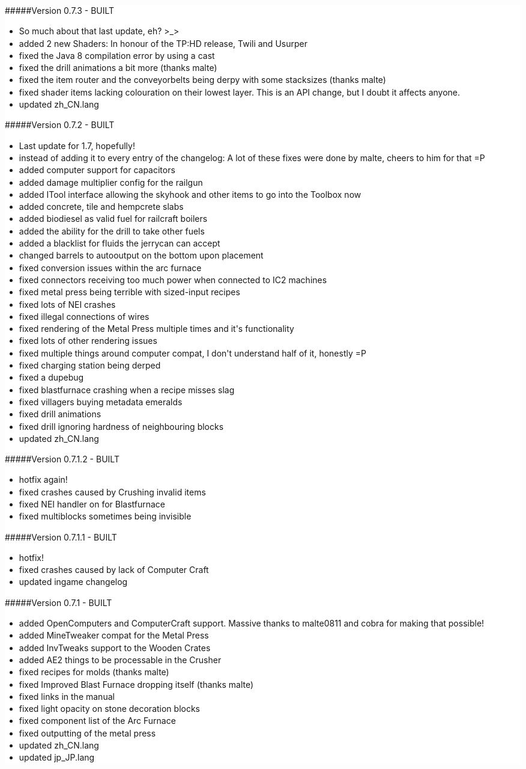 #####Version 0.7.3 - BUILT
- So much about that last update, eh? >_>
- added 2 new Shaders: In honour of the TP:HD release, Twili and Usurper
- fixed the Java 8 compilation error by using a cast
- fixed the drill animations a bit more (thanks malte)
- fixed the item router and the conveyorbelts being derpy with some stacksizes (thanks malte)
- fixed shader items lacking colouration on their lowest layer. This is an API change, but I doubt it affects anyone.
- updated zh_CN.lang

#####Version 0.7.2 - BUILT
- Last update for 1.7, hopefully!
- instead of adding it to every entry of the changelog: A lot of these fixes were done by malte, cheers to him for that =P
- added computer support for capacitors
- added damage multiplier config for the railgun
- added ITool interface allowing the skyhook and other items to go into the Toolbox now
- added concrete, tile and hempcrete slabs
- added biodiesel as valid fuel for railcraft boilers
- added the ability for the drill to take other fuels
- added a blacklist for fluids the jerrycan can accept
- changed barrels to autooutput on the bottom upon placement
- fixed conversion issues within the arc furnace
- fixed connectors receiving too much power when connected to IC2 machines
- fixed metal press being terrible with sized-input recipes
- fixed lots of NEI crashes
- fixed illegal connections of wires
- fixed rendering of the Metal Press multiple times and it's functionality
- fixed lots of other rendering issues
- fixed multiple things around computer compat, I don't understand half of it, honestly =P
- fixed charging station being derped
- fixed a dupebug
- fixed blastfurnace crashing when a recipe misses slag
- fixed villagers buying metadata emeralds
- fixed drill animations
- fixed drill ignoring hardness of neighbouring blocks
- updated zh_CN.lang


#####Version 0.7.1.2 - BUILT
- hotfix again!
- fixed crashes caused by Crushing invalid items
- fixed NEI handler on for Blastfurnace
- fixed multiblocks sometimes being invisible

#####Version 0.7.1.1 - BUILT
- hotfix!
- fixed crashes caused by lack of Computer Craft
- updated ingame changelog

#####Version 0.7.1 - BUILT
- added OpenComputers and ComputerCraft support. Massive thanks to malte0811 and cobra for making that possible!
- added MineTweaker compat for the Metal Press
- added InvTweaks support to the Wooden Crates
- added AE2 things to be processable in the Crusher
- fixed recipes for molds (thanks malte)
- fixed Improved Blast Furnace dropping itself (thanks malte)
- fixed links in the manual
- fixed light opacity on stone decoration blocks
- fixed component list of the Arc Furnace
- fixed outputting of the metal press
- updated zh_CN.lang
- updated jp_JP.lang
